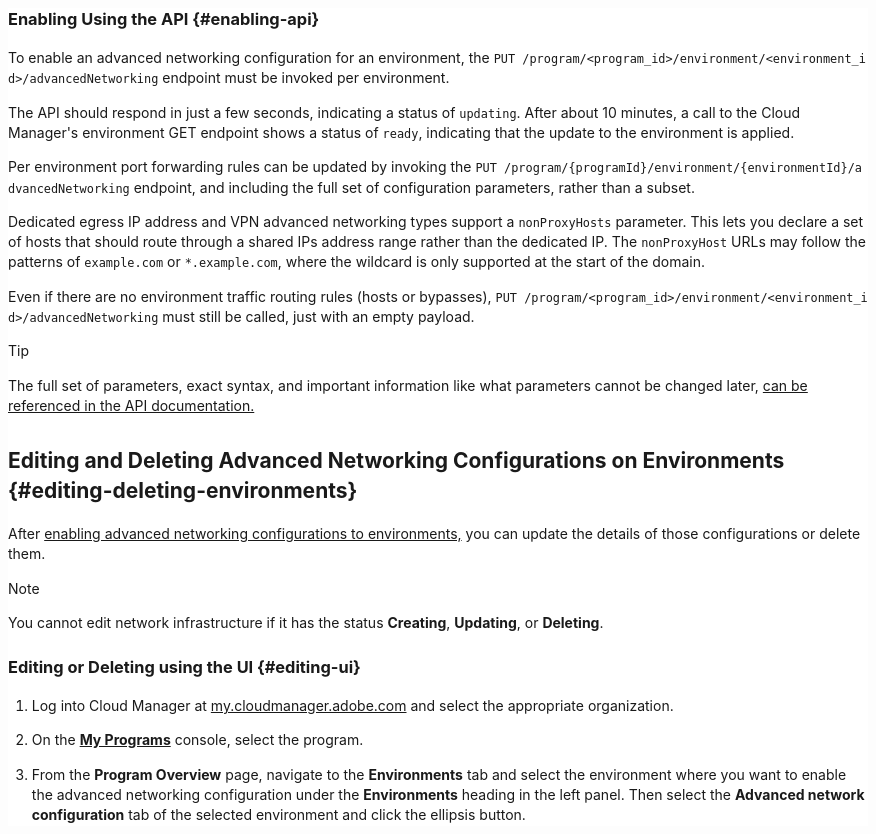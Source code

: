 ### Enabling Using the API {#enabling-api}

To enable an advanced networking configuration for an environment, the `PUT /program/<program_id>/environment/<environment_id>/advancedNetworking` endpoint must be invoked per environment.

The API should respond in just a few seconds, indicating a status of `updating`. After about 10 minutes, a call to the Cloud Manager's environment GET endpoint shows a status of `ready`, indicating that the update to the environment is applied.

Per environment port forwarding rules can be updated by invoking the `PUT /program/{programId}/environment/{environmentId}/advancedNetworking` endpoint, and including the full set of configuration parameters, rather than a subset.

Dedicated egress IP address and VPN advanced networking types support a `nonProxyHosts` parameter. This lets you declare a set of hosts that should route through a shared IPs address range rather than the dedicated IP. The `nonProxyHost` URLs may follow the patterns of `example.com` or `*.example.com`, where the wildcard is only supported at the start of the domain.

Even if there are no environment traffic routing rules (hosts or bypasses), `PUT /program/<program_id>/environment/<environment_id>/advancedNetworking` must still be called, just with an empty payload.

>[!TIP]
>
>The full set of parameters, exact syntax, and important information like what parameters cannot be changed later, [can be referenced in the API documentation.](https://developer.adobe.com/experience-cloud/cloud-manager/reference/api/#operation/createNetworkInfrastructure)

## Editing and Deleting Advanced Networking Configurations on Environments {#editing-deleting-environments}

After [enabling advanced networking configurations to environments,](#enabling) you can update the details of those configurations or delete them.

>[!NOTE]
>
>You cannot edit network infrastructure if it has the status **Creating**, **Updating**, or **Deleting**.

### Editing or Deleting using the UI {#editing-ui}

1. Log into Cloud Manager at [my.cloudmanager.adobe.com](https://my.cloudmanager.adobe.com/) and select the appropriate organization.

1. On the **[My Programs](/help/implementing/cloud-manager/navigation.md#my-programs)** console, select the program.

1. From the **Program Overview** page, navigate to the **Environments** tab and select the environment where you want to enable the advanced networking configuration under the **Environments** heading in the left panel. Then select the **Advanced network configuration** tab of the selected environment and click the ellipsis button.
